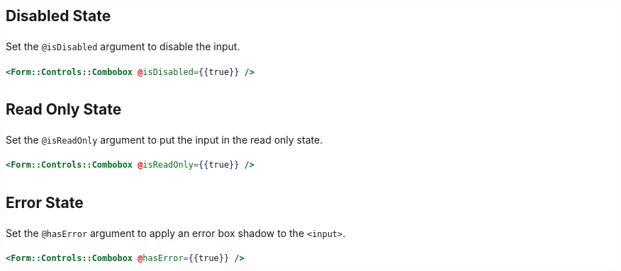 
## Disabled State

Set the `@isDisabled` argument to disable the input.

```hbs
<Form::Controls::Combobox @isDisabled={{true}} />
```

## Read Only State

Set the `@isReadOnly` argument to put the input in the read only state.

```hbs
<Form::Controls::Combobox @isReadOnly={{true}} />
```

## Error State

Set the `@hasError` argument to apply an error box shadow to the `<input>`.

```hbs
<Form::Controls::Combobox @hasError={{true}} />
```
